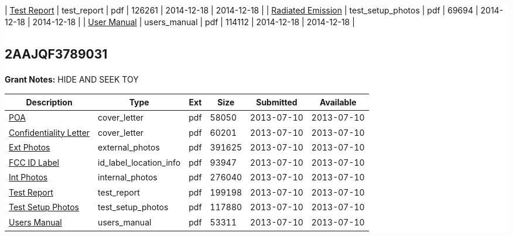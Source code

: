 | [Test Report](2AAJQF3922431/17a0553abfad648afb91c336643d1814/2476908.pdf) | test_report | pdf | 126261 | 2014-12-18 | 2014-12-18 |
| [Radiated Emission](2AAJQF3922431/17a0553abfad648afb91c336643d1814/2476898.pdf) | test_setup_photos | pdf | 69694 | 2014-12-18 | 2014-12-18 |
| [User Manual](2AAJQF3922431/17a0553abfad648afb91c336643d1814/2476909.pdf) | users_manual | pdf | 114112 | 2014-12-18 | 2014-12-18 |
## 2AAJQF3789031
**Grant Notes:** HIDE AND SEEK TOY

| Description | Type | Ext | Size | Submitted | Available |
| ----------- | ---- | --- | ---- | --------- | --------- |
| [POA](2AAJQF3789031/2050aae974b5d410a67ba94a245107d0/2012815.pdf) | cover_letter | pdf | 58050 | 2013-07-10 | 2013-07-10 |
| [Confidentiality Letter](2AAJQF3789031/2050aae974b5d410a67ba94a245107d0/2012816.pdf) | cover_letter | pdf | 60201 | 2013-07-10 | 2013-07-10 |
| [Ext Photos](2AAJQF3789031/2050aae974b5d410a67ba94a245107d0/2012818.pdf) | external_photos | pdf | 391625 | 2013-07-10 | 2013-07-10 |
| [FCC ID Label](2AAJQF3789031/2050aae974b5d410a67ba94a245107d0/2012819.pdf) | id_label_location_info | pdf | 93947 | 2013-07-10 | 2013-07-10 |
| [Int Photos](2AAJQF3789031/2050aae974b5d410a67ba94a245107d0/2012820.pdf) | internal_photos | pdf | 276040 | 2013-07-10 | 2013-07-10 |
| [Test Report](2AAJQF3789031/2050aae974b5d410a67ba94a245107d0/2012823.pdf) | test_report | pdf | 199198 | 2013-07-10 | 2013-07-10 |
| [Test Setup Photos](2AAJQF3789031/2050aae974b5d410a67ba94a245107d0/2012824.pdf) | test_setup_photos | pdf | 117880 | 2013-07-10 | 2013-07-10 |
| [Users Manual](2AAJQF3789031/2050aae974b5d410a67ba94a245107d0/2012825.pdf) | users_manual | pdf | 53311 | 2013-07-10 | 2013-07-10 |
